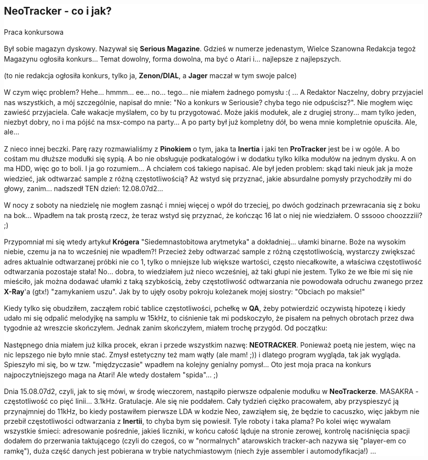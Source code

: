 #

## NeoTracker - co i jak?

Praca konkursowa


Był sobie magazyn dyskowy. Nazywał się **Serious Magazine**. Gdzieś w numerze jedenastym, Wielce Szanowna Redakcja tegoż Magazynu ogłosiła konkurs... Temat dowolny, forma dowolna, ma być o Atari i... najlepsze z najlepszych.

(to nie redakcja ogłosiła konkurs, tylko ja, **Zenon/DIAL**, a **Jager** maczał w tym swoje palce)

W czym więc problem? Hehe... hmmm... ee... no... tego... nie miałem żadnego pomysłu :( ... A Redaktor Naczelny, dobry przyjaciel nas wszystkich, a mój szczególnie, napisał do mnie: "No a konkurs w Seriousie? chyba tego nie odpuścisz?". Nie mogłem więc zawieść przyjaciela. Całe wakacje myślałem, co by tu przygotować. Może jakiś modułek, ale z drugiej strony... mam tylko jeden, niezbyt dobry, no i ma pójść na msx-compo na party... A po party był już kompletny dół, bo wena mnie kompletnie opuściła. Ale, ale...

Z nieco innej beczki. Parę razy rozmawialiśmy z **Pinokiem** o tym, jaka ta **Inertia** i jaki ten **ProTracker** jest be i w ogóle. A bo cośtam mu dłuższe modułki się sypią. A bo nie obsługuje podkatalogów i w dodatku tylko kilka modułów na jednym dysku. A on ma HDD, więc go to boli. I ja go rozumiem... A chciałem coś takiego napisać. Ale był jeden problem: skąd taki nieuk jak ja może wiedzieć, jak odtwarzać sample z różną częstotliwością? Aż wstyd się przyznać, jakie absurdalne pomysły przychodziły mi do głowy, zanim... nadszedł TEN dzień: 12.08.07d2...

W nocy z soboty na niedzielę nie mogłem zasnąć i mniej więcej o wpół do trzeciej, po dwóch godzinach przewracania się z boku na bok... Wpadłem na tak prostą rzecz, że teraz wstyd się przyznać, że kończąc 16 lat o niej nie wiedziałem. O sssooo choozzziii? ;)

Przypomniał mi się wtedy artykuł **Krógera** "Siedemnastobitowa arytmetyka" a dokładniej... ułamki binarne. Boże na wysokim niebie, czemu ja na to wcześniej nie wpadłem?! Przecież żeby odtwarzać sample z różną częstotliwością, wystarczy zwiększać adres aktualnie odtwarzanej próbki nie co 1, tylko o mniejsze lub większe wartości, często niecałkowite, a właściwa częstotliwość odtwarzania pozostaje stała! No... dobra, to wiedziałem już nieco wcześniej, aż taki głupi nie jestem. Tylko że we łbie mi się nie mieściło, jak można dodawać ułamki z taką szybkością, żeby częstotliwość odtwarzania nie powodowała odruchu zwanego przez **X-Ray**'a (gtx!) "zamykaniem uszu". Jak by to ujęły osoby pokroju koleżanek mojej siostry: "Obciach po maksie!"

Kiedy tylko się obudziłem, zacząłem robić tablice częstotliwości, pchełkę w **QA**, żeby potwierdzić oczywistą hipotezę i kiedy udało mi się odpalić melodyjkę na samplu w 15kHz, to ciśnienie tak mi podskoczyło, że pisałem na pełnych obrotach przez dwa tygodnie aż wreszcie skończyłem. Jednak zanim skończyłem, miałem trochę przygód. Od początku:

Następnego dnia miałem już kilka procek, ekran i przede wszystkim nazwę: **NEOTRACKER**. Ponieważ poetą nie jestem, więc na nic lepszego nie było mnie stać. Zmysł estetyczny też mam wątły (ale mam! ;)) i dlatego program wygląda, tak jak wygląda. Spieszyło mi się, bo w tzw. "międzyczasie" wpadłem na kolejny genialny pomysł... Oto jest moja praca na konkurs najpoczytniejszego maga na Atari! Ale wtedy dostałem "spida"... ;)

Dnia 15.08.07d2, czyli, jak to się mówi, w środę wieczorem, nastąpiło pierwsze odpalenie modułku w **NeoTrackerze**. MASAKRA - częstotliwość co pięć linii... 3.1kHz. Gratulacje. Ale się nie poddałem. Cały tydzień ciężko pracowałem, aby przyspieszyć ją przynajmniej do 11kHz, bo kiedy postawiłem pierwsze LDA w kodzie Neo, zawziąłem się, że będzie to cacuszko, więc jakbym nie przebił częstotliwości odtwarzania z **Inertii**, to chyba bym się powiesił. Tyle roboty i taka plama? Po kolei więc wywalam wszystkie śmieci: adresowanie pośrednie, jakieś liczniki, w końcu całość ląduje na stronie zerowej, kontrolę naciśnięcia spacji dodałem do przerwania taktującego (czyli do czegoś, co w "normalnych" atarowskich tracker-ach nazywa się "player-em co ramkę"), duża część danych jest pobierana w trybie natychmiastowym (niech żyje assembler i automodyfikacja!) ...
